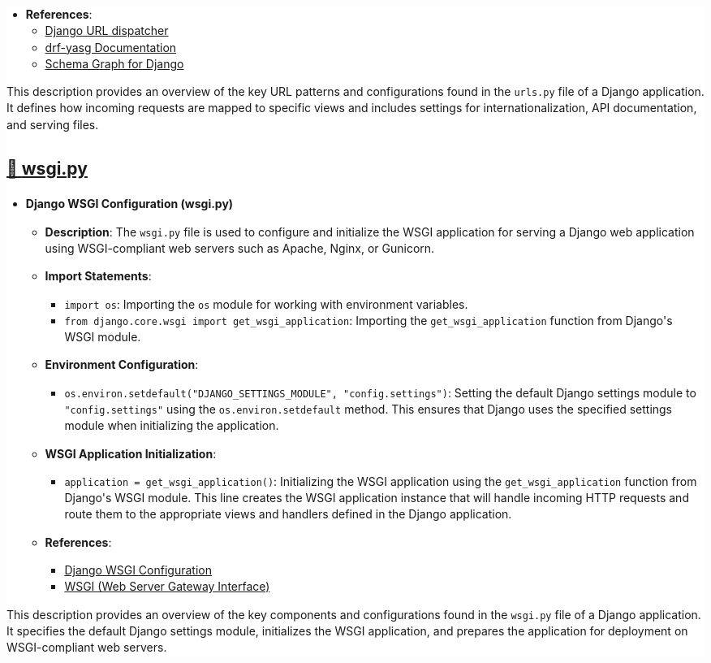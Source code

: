 - **References**:
  - [Django URL dispatcher](https://docs.djangoproject.com/en/3.2/topics/http/urls/)
  - [drf-yasg Documentation](https://drf-yasg.readthedocs.io/en/stable/)
  - [Schema Graph for Django](https://pypi.org/project/django-schema-graph/)
  
This description provides an overview of the key URL patterns and configurations found in the `urls.py` file of a Django application. It defines how incoming requests are mapped to specific views and includes settings for internationalization, API documentation, and serving files.

## [📄 **wsgi.py**](/config/wsgi.py)

- **Django WSGI Configuration (wsgi.py)**

  - **Description**: The `wsgi.py` file is used to configure and initialize the WSGI application for serving a Django web application using WSGI-compliant web servers such as Apache, Nginx, or Gunicorn.

  - **Import Statements**:
    - `import os`: Importing the `os` module for working with environment variables.
    - `from django.core.wsgi import get_wsgi_application`: Importing the `get_wsgi_application` function from Django's WSGI module.

  - **Environment Configuration**:
    - `os.environ.setdefault("DJANGO_SETTINGS_MODULE", "config.settings")`: Setting the default Django settings module to `"config.settings"` using the `os.environ.setdefault` method. This ensures that Django uses the specified settings module when initializing the application.

  - **WSGI Application Initialization**:
    - `application = get_wsgi_application()`: Initializing the WSGI application using the `get_wsgi_application` function from Django's WSGI module. This line creates the WSGI application instance that will handle incoming HTTP requests and route them to the appropriate views and handlers defined in the Django application.

  - **References**:
    - [Django WSGI Configuration](https://docs.djangoproject.com/en/3.2/howto/deployment/wsgi/)
    - [WSGI (Web Server Gateway Interface)](https://wsgi.readthedocs.io/en/latest/)

This description provides an overview of the key components and configurations found in the `wsgi.py` file of a Django application. It specifies the default Django settings module, initializes the WSGI application, and prepares the application for deployment on WSGI-compliant web servers.
